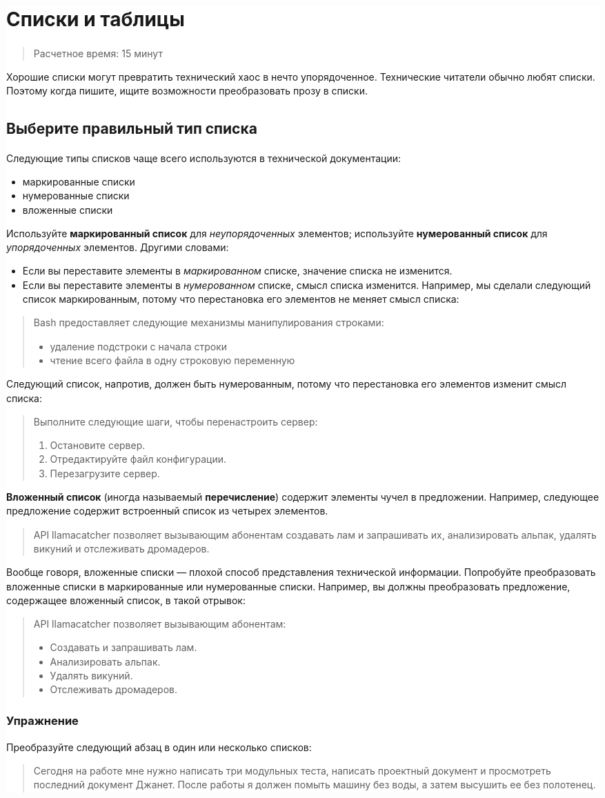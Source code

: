 # Списки и таблицы

> Расчетное время: 15 минут

Хорошие списки могут превратить технический хаос в нечто упорядоченное. Технические читатели обычно любят списки. Поэтому когда пишите, ищите возможности преобразовать прозу в списки.

## Выберите правильный тип списка

Следующие типы списков чаще всего используются в технической документации:

- маркированные списки
- нумерованные списки
- вложенные списки

Используйте **маркированный список** для *неупорядоченных* элементов; используйте **нумерованный список** для *упорядоченных* элементов. Другими словами:

- Если вы переставите элементы в *маркированном* списке, значение списка не изменится.
- Если вы переставите элементы в *нумерованном* списке, смысл списка изменится. Например, мы сделали следующий список маркированным, потому что перестановка его элементов не меняет смысл списка:

> Bash предоставляет следующие механизмы манипулирования строками:
> - удаление подстроки с начала строки
> - чтение всего файла в одну строковую переменную

Следующий список, напротив, должен быть нумерованным, потому что перестановка его элементов изменит смысл списка:

> Выполните следующие шаги, чтобы перенастроить сервер:
> 1. Остановите сервер.
> 2. Отредактируйте файл конфигурации.
> 3. Перезагрузите сервер.

**Вложенный список** (иногда называемый **перечисление**) содержит элементы чучел в предложении. Например, следующее предложение содержит встроенный список из четырех элементов.

> API llamacatcher позволяет вызывающим абонентам создавать лам и запрашивать их, анализировать альпак, удалять викуний и отслеживать дромадеров.

Вообще говоря, вложенные списки — плохой способ представления технической информации. Попробуйте преобразовать вложенные списки в маркированные или нумерованные списки. Например, вы должны преобразовать предложение, содержащее вложенный список, в такой отрывок:

> API llamacatcher позволяет вызывающим абонентам:
> - Создавать и запрашивать лам.
> - Анализировать альпак.
> - Удалять викуний.
> - Отслеживать дромадеров.

### Упражнение

Преобразуйте следующий абзац в один или несколько списков:

> Сегодня на работе мне нужно написать три модульных теста, написать проектный документ и просмотреть последний документ Джанет. После работы я должен помыть машину без воды, а затем высушить ее без полотенец.
